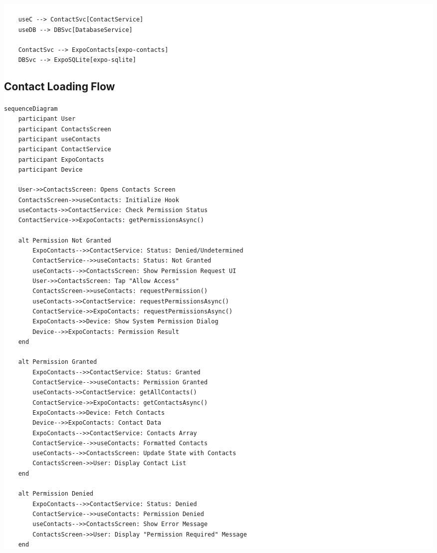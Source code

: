 ```mermaid

    useC --> ContactSvc[ContactService]
    useDB --> DBSvc[DatabaseService]

    ContactSvc --> ExpoContacts[expo-contacts]
    DBSvc --> ExpoSQLite[expo-sqlite]
```

## Contact Loading Flow

```mermaid
sequenceDiagram
    participant User
    participant ContactsScreen
    participant useContacts
    participant ContactService
    participant ExpoContacts
    participant Device

    User->>ContactsScreen: Opens Contacts Screen
    ContactsScreen->>useContacts: Initialize Hook
    useContacts->>ContactService: Check Permission Status
    ContactService->>ExpoContacts: getPermissionsAsync()

    alt Permission Not Granted
        ExpoContacts-->>ContactService: Status: Denied/Undetermined
        ContactService-->>useContacts: Status: Not Granted
        useContacts-->>ContactsScreen: Show Permission Request UI
        User->>ContactsScreen: Tap "Allow Access"
        ContactsScreen->>useContacts: requestPermission()
        useContacts->>ContactService: requestPermissionsAsync()
        ContactService->>ExpoContacts: requestPermissionsAsync()
        ExpoContacts->>Device: Show System Permission Dialog
        Device-->>ExpoContacts: Permission Result
    end

    alt Permission Granted
        ExpoContacts-->>ContactService: Status: Granted
        ContactService-->>useContacts: Permission Granted
        useContacts->>ContactService: getAllContacts()
        ContactService->>ExpoContacts: getContactsAsync()
        ExpoContacts->>Device: Fetch Contacts
        Device-->>ExpoContacts: Contact Data
        ExpoContacts-->>ContactService: Contacts Array
        ContactService-->>useContacts: Formatted Contacts
        useContacts-->>ContactsScreen: Update State with Contacts
        ContactsScreen->>User: Display Contact List
    end

    alt Permission Denied
        ExpoContacts-->>ContactService: Status: Denied
        ContactService-->>useContacts: Permission Denied
        useContacts-->>ContactsScreen: Show Error Message
        ContactsScreen->>User: Display "Permission Required" Message
    end
```
